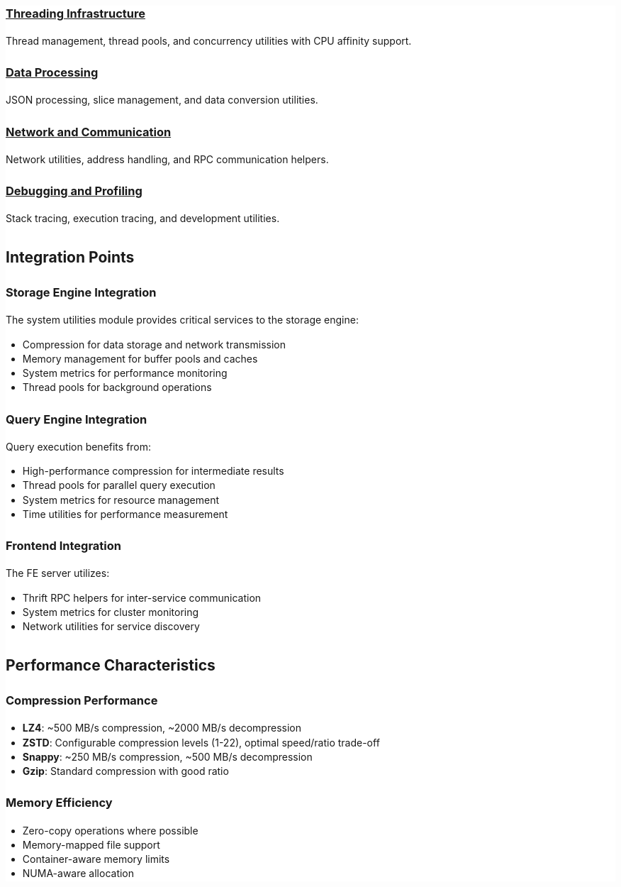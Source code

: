 ### [Threading Infrastructure](threading_infrastructure.md)
Thread management, thread pools, and concurrency utilities with CPU affinity support.

### [Data Processing](data_processing.md)
JSON processing, slice management, and data conversion utilities.

### [Network and Communication](network_communication.md)
Network utilities, address handling, and RPC communication helpers.

### [Debugging and Profiling](debugging_profiling.md)
Stack tracing, execution tracing, and development utilities.

## Integration Points

### Storage Engine Integration
The system utilities module provides critical services to the storage engine:
- Compression for data storage and network transmission
- Memory management for buffer pools and caches
- System metrics for performance monitoring
- Thread pools for background operations

### Query Engine Integration
Query execution benefits from:
- High-performance compression for intermediate results
- Thread pools for parallel query execution
- System metrics for resource management
- Time utilities for performance measurement

### Frontend Integration
The FE server utilizes:
- Thrift RPC helpers for inter-service communication
- System metrics for cluster monitoring
- Network utilities for service discovery

## Performance Characteristics

### Compression Performance
- **LZ4**: ~500 MB/s compression, ~2000 MB/s decompression
- **ZSTD**: Configurable compression levels (1-22), optimal speed/ratio trade-off
- **Snappy**: ~250 MB/s compression, ~500 MB/s decompression
- **Gzip**: Standard compression with good ratio

### Memory Efficiency
- Zero-copy operations where possible
- Memory-mapped file support
- Container-aware memory limits
- NUMA-aware allocation
